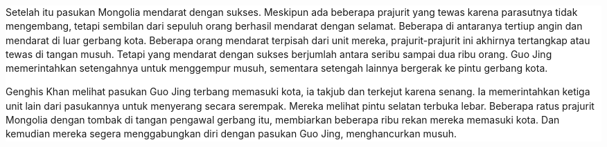 Setelah itu pasukan Mongolia mendarat dengan sukses. Meskipun ada beberapa prajurit yang tewas karena parasutnya 
tidak mengembang, tetapi sembilan dari sepuluh orang berhasil mendarat dengan selamat. Beberapa di antaranya tertiup
angin dan mendarat di luar gerbang kota. Beberapa orang mendarat terpisah dari unit mereka, prajurit-prajurit ini 
akhirnya tertangkap atau tewas di tangan musuh. Tetapi yang mendarat dengan sukses berjumlah antara seribu sampai 
dua ribu orang. Guo Jing memerintahkan setengahnya untuk menggempur musuh, sementara setengah lainnya bergerak ke
pintu gerbang kota.

Genghis Khan melihat pasukan Guo Jing terbang memasuki kota, ia takjub dan terkejut karena senang. Ia memerintahkan 
ketiga unit lain dari pasukannya untuk menyerang secara serempak. Mereka melihat pintu selatan terbuka lebar. Beberapa
ratus prajurit Mongolia dengan tombak di tangan pengawal gerbang itu, membiarkan beberapa ribu rekan mereka memasuki 
kota. Dan kemudian mereka segera menggabungkan diri dengan pasukan Guo Jing, menghancurkan musuh.

